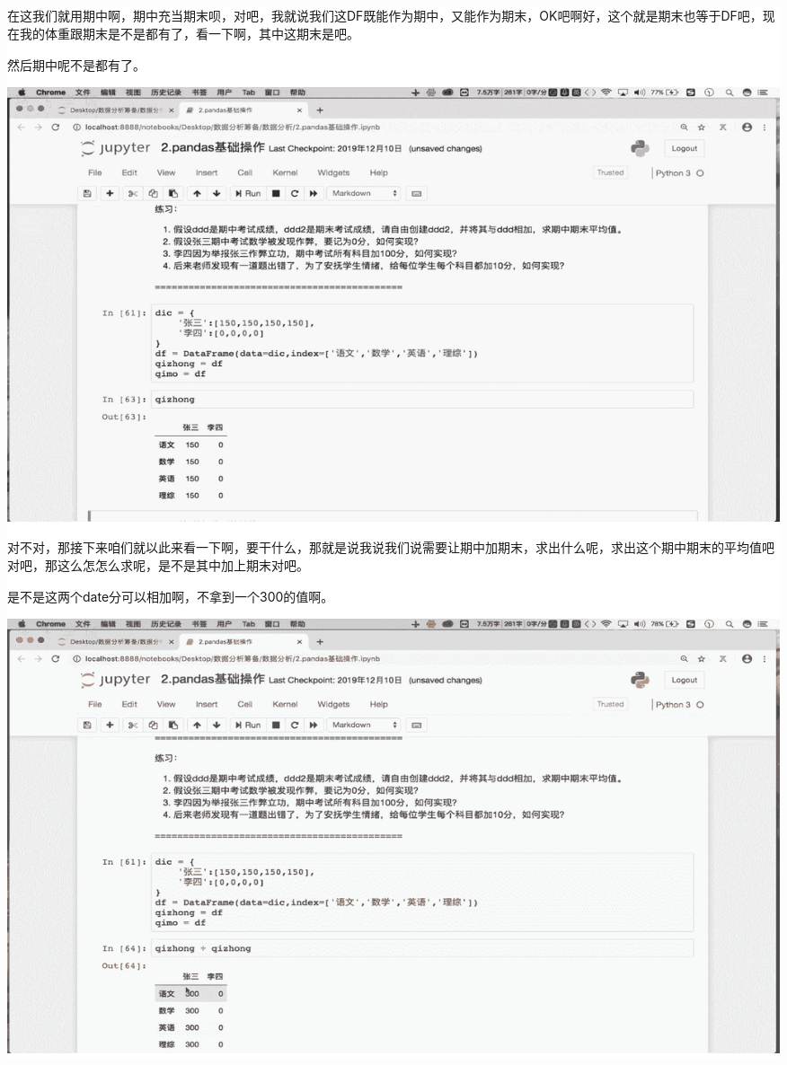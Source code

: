 在这我们就用期中啊，期中充当期末呗，对吧，我就说我们这DF既能作为期中，又能作为期末，OK吧啊好，这个就是期末也等于DF吧，现在我的体重跟期末是不是都有了，看一下啊，其中这期末是吧。

然后期中呢不是都有了。

![](img/3f0c4025eeb38fda262b0d3a1aa8322d_98.png)

对不对，那接下来咱们就以此来看一下啊，要干什么，那就是说我说我们说需要让期中加期末，求出什么呢，求出这个期中期末的平均值吧对吧，那这么怎怎么求呢，是不是其中加上期末对吧。

是不是这两个date分可以相加啊，不拿到一个300的值啊。

![](img/3f0c4025eeb38fda262b0d3a1aa8322d_100.png)
